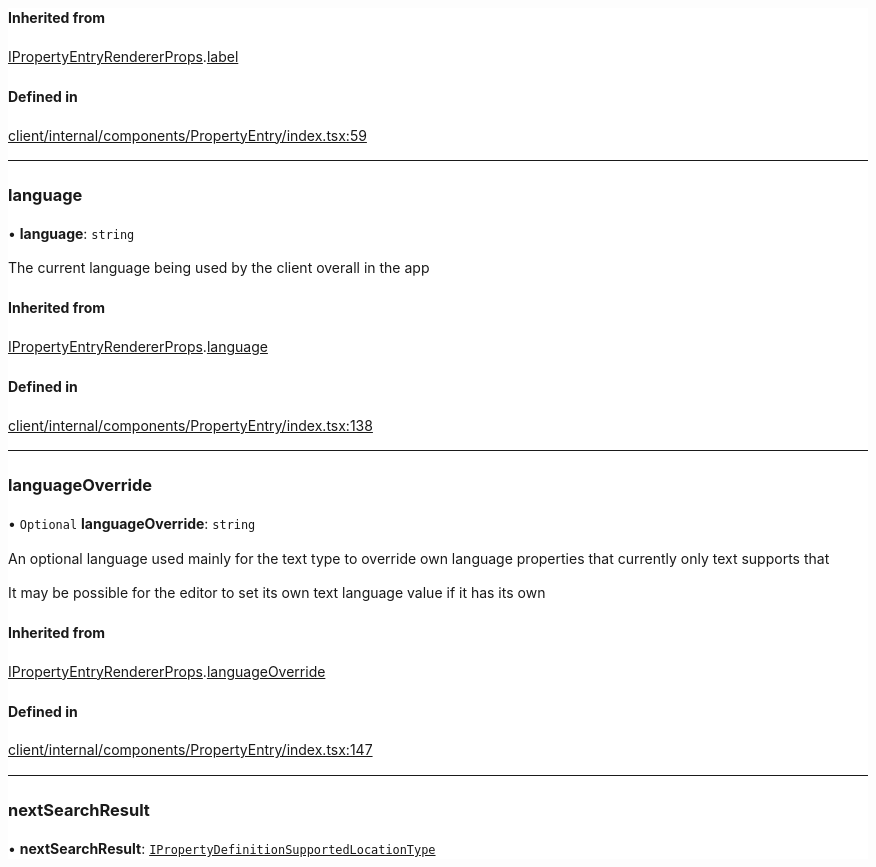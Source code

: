 #### Inherited from

[IPropertyEntryRendererProps](client_internal_components_PropertyEntry.IPropertyEntryRendererProps.md).[label](client_internal_components_PropertyEntry.IPropertyEntryRendererProps.md#label)

#### Defined in

[client/internal/components/PropertyEntry/index.tsx:59](https://github.com/onzag/itemize/blob/73e0c39e/client/internal/components/PropertyEntry/index.tsx#L59)

___

### language

• **language**: `string`

The current language being used by the client overall in the app

#### Inherited from

[IPropertyEntryRendererProps](client_internal_components_PropertyEntry.IPropertyEntryRendererProps.md).[language](client_internal_components_PropertyEntry.IPropertyEntryRendererProps.md#language)

#### Defined in

[client/internal/components/PropertyEntry/index.tsx:138](https://github.com/onzag/itemize/blob/73e0c39e/client/internal/components/PropertyEntry/index.tsx#L138)

___

### languageOverride

• `Optional` **languageOverride**: `string`

An optional language used mainly for the text type to override
own language properties that currently only text supports that

It may be possible for the editor to set its own text language
value if it has its own

#### Inherited from

[IPropertyEntryRendererProps](client_internal_components_PropertyEntry.IPropertyEntryRendererProps.md).[languageOverride](client_internal_components_PropertyEntry.IPropertyEntryRendererProps.md#languageoverride)

#### Defined in

[client/internal/components/PropertyEntry/index.tsx:147](https://github.com/onzag/itemize/blob/73e0c39e/client/internal/components/PropertyEntry/index.tsx#L147)

___

### nextSearchResult

• **nextSearchResult**: [`IPropertyDefinitionSupportedLocationType`](base_Root_Module_ItemDefinition_PropertyDefinition_types_location.IPropertyDefinitionSupportedLocationType.md)
